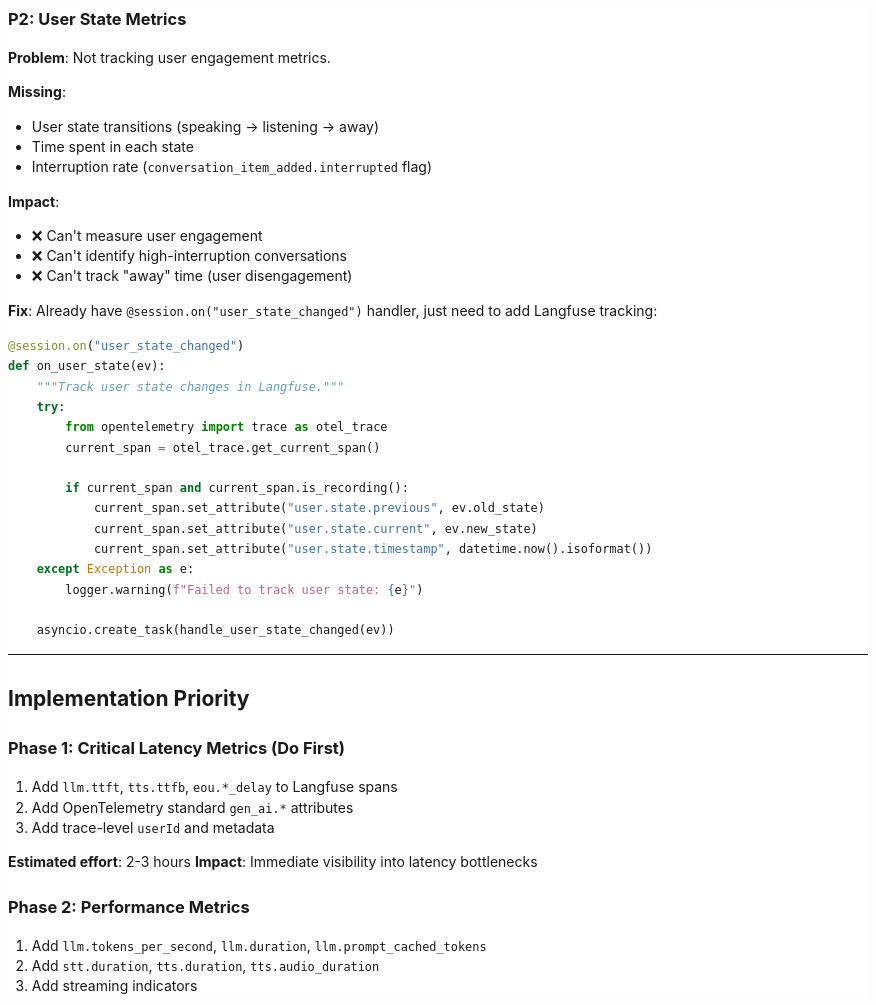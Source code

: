 
### P2: User State Metrics

**Problem**: Not tracking user engagement metrics.

**Missing**:
- User state transitions (speaking → listening → away)
- Time spent in each state
- Interruption rate (`conversation_item_added.interrupted` flag)

**Impact**:
- ❌ Can't measure user engagement
- ❌ Can't identify high-interruption conversations
- ❌ Can't track "away" time (user disengagement)

**Fix**: Already have `@session.on("user_state_changed")` handler, just need to add Langfuse tracking:

```python
@session.on("user_state_changed")
def on_user_state(ev):
    """Track user state changes in Langfuse."""
    try:
        from opentelemetry import trace as otel_trace
        current_span = otel_trace.get_current_span()

        if current_span and current_span.is_recording():
            current_span.set_attribute("user.state.previous", ev.old_state)
            current_span.set_attribute("user.state.current", ev.new_state)
            current_span.set_attribute("user.state.timestamp", datetime.now().isoformat())
    except Exception as e:
        logger.warning(f"Failed to track user state: {e}")

    asyncio.create_task(handle_user_state_changed(ev))
```

---

## Implementation Priority

### Phase 1: Critical Latency Metrics (Do First)
1. Add `llm.ttft`, `tts.ttfb`, `eou.*_delay` to Langfuse spans
2. Add OpenTelemetry standard `gen_ai.*` attributes
3. Add trace-level `userId` and metadata

**Estimated effort**: 2-3 hours
**Impact**: Immediate visibility into latency bottlenecks

### Phase 2: Performance Metrics
1. Add `llm.tokens_per_second`, `llm.duration`, `llm.prompt_cached_tokens`
2. Add `stt.duration`, `tts.duration`, `tts.audio_duration`
3. Add streaming indicators

